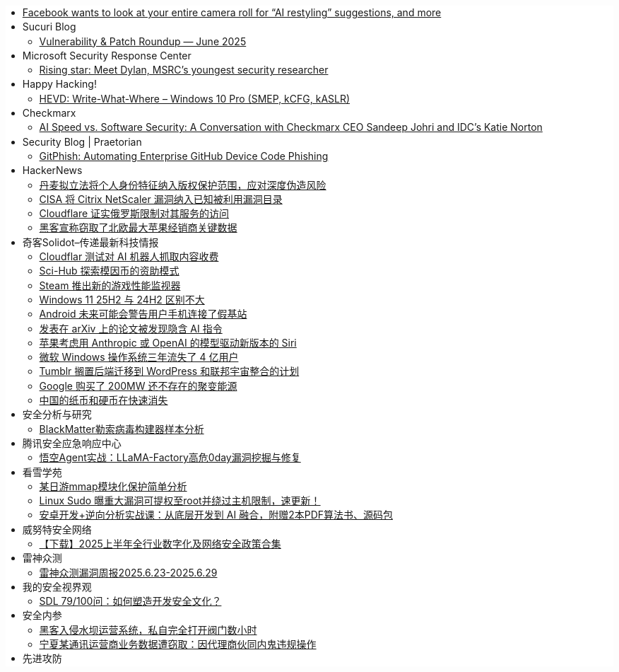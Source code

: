   - [Facebook wants to look at your entire camera roll for &#8220;AI restyling&#8221; suggestions, and more](https://www.malwarebytes.com/blog/news/2025/07/facebook-wants-to-look-at-your-entire-camera-roll-for-ai-restyling-suggestions-and-more)
- Sucuri Blog
  - [Vulnerability & Patch Roundup — June 2025](https://blog.sucuri.net/2025/06/vulnerability-patch-roundup-june-2025.html)
- Microsoft Security Response Center
  - [Rising star: Meet Dylan, MSRC’s youngest security researcher](https://msrc.microsoft.com/blog/2025/07/rising-star-meet-dylan-msrcs-youngest-security-researcher/)
- Happy Hacking!
  - [HEVD: Write-What-Where – Windows 10 Pro (SMEP, kCFG, kASLR)](https://xavibel.com/2025/07/01/hevd-write-what-where-windows-10-pro-smep-kcfg-kaslr-protections/)
- Checkmarx
  - [AI Speed vs. Software Security: A Conversation with Checkmarx CEO Sandeep Johri and IDC’s Katie Norton](https://checkmarx.com/blog/ai-speed-vs-software-security-a-conversation-with-checkmarx-ceo-sandeep-johri-and-idcs-katie-norton/)
- Security Blog | Praetorian
  - [GitPhish: Automating Enterprise GitHub Device Code Phishing](https://www.praetorian.com/blog/gitphish-automating-enterprise-github-device-code-phishing/)
- HackerNews
  - [丹麦拟立法将个人身份特征纳入版权保护范围，应对深度伪造风险​](https://hackernews.cc/archives/59539)
  - [CISA 将 Citrix NetScaler 漏洞纳入已知被利用漏洞目录​](https://hackernews.cc/archives/59537)
  - [Cloudflare 证实俄罗斯限制对其服务的访问](https://hackernews.cc/archives/59534)
  - [黑客宣称窃取了北欧最大苹果经销商关键数据](https://hackernews.cc/archives/59532)
- 奇客Solidot–传递最新科技情报
  - [Cloudflar 测试对 AI 机器人抓取内容收费](https://www.solidot.org/story?sid=81697)
  - [Sci-Hub 探索模因币的资助模式](https://www.solidot.org/story?sid=81696)
  - [Steam 推出新的游戏性能监视器](https://www.solidot.org/story?sid=81695)
  - [Windows 11 25H2 与 24H2 区别不大](https://www.solidot.org/story?sid=81694)
  - [Android 未来可能会警告用户手机连接了假基站](https://www.solidot.org/story?sid=81693)
  - [发表在 arXiv 上的论文被发现隐含 AI 指令](https://www.solidot.org/story?sid=81692)
  - [苹果考虑用 Anthropic 或 OpenAI 的模型驱动新版本的 Siri](https://www.solidot.org/story?sid=81691)
  - [微软 Windows 操作系统三年流失了 4 亿用户](https://www.solidot.org/story?sid=81690)
  - [Tumblr 搁置后端迁移到 WordPress 和联邦宇宙整合的计划](https://www.solidot.org/story?sid=81689)
  - [Google 购买了 200MW 还不存在的聚变能源](https://www.solidot.org/story?sid=81688)
  - [中国的纸币和硬币在快速消失](https://www.solidot.org/story?sid=81687)
- 安全分析与研究
  - [BlackMatter勒索病毒构建器样本分析](https://mp.weixin.qq.com/s?__biz=MzA4ODEyODA3MQ==&mid=2247492576&idx=1&sn=1a076806a9edc715d1371e4e63c91f10)
- 腾讯安全应急响应中心
  - [悟空Agent实战：LLaMA-Factory高危0day漏洞挖掘与修复](https://mp.weixin.qq.com/s?__biz=MjM5NzE1NjA0MQ==&mid=2651207230&idx=1&sn=be1b2877b624966bf5393397469e9f94)
- 看雪学苑
  - [某日游mmap模块化保护简单分析](https://mp.weixin.qq.com/s?__biz=MjM5NTc2MDYxMw==&mid=2458596324&idx=1&sn=3096be091a73f978141d7b42b37f230b)
  - [Linux Sudo 曝重大漏洞可提权至root并绕过主机限制，速更新！](https://mp.weixin.qq.com/s?__biz=MjM5NTc2MDYxMw==&mid=2458596324&idx=2&sn=9aceb4a1f80e7cd75b8c79e45465f11a)
  - [安卓开发+逆向分析实战课：从底层开发到 AI 融合，附赠2本PDF算法书、源码包](https://mp.weixin.qq.com/s?__biz=MjM5NTc2MDYxMw==&mid=2458596324&idx=3&sn=38b8898b7a0e1dddd970d2840f09e110)
- 威努特安全网络
  - [【下载】2025上半年全行业数字化及网络安全政策合集](https://mp.weixin.qq.com/s?__biz=MzAwNTgyODU3NQ==&mid=2651134046&idx=1&sn=5a17d57a014ffa46ceb5be246f70a97d)
- 雷神众测
  - [雷神众测漏洞周报2025.6.23-2025.6.29](https://mp.weixin.qq.com/s?__biz=MzI0NzEwOTM0MA==&mid=2652503447&idx=1&sn=2a7f45d6621139fb1c9bb7364fe7dce5)
- 我的安全视界观
  - [SDL 79/100问：如何塑造开发安全文化？](https://mp.weixin.qq.com/s?__biz=MzI3Njk2OTIzOQ==&mid=2247486953&idx=1&sn=5b2407d348f139e106bec1dddbf81c24)
- 安全内参
  - [黑客入侵水坝运营系统，私自完全打开阀门数小时](https://mp.weixin.qq.com/s?__biz=MzI4NDY2MDMwMw==&mid=2247514614&idx=1&sn=759483b62f3eaed88bf7c8e50d558287)
  - [宁夏某通讯运营商业务数据遭窃取：因代理商伙同内鬼违规操作](https://mp.weixin.qq.com/s?__biz=MzI4NDY2MDMwMw==&mid=2247514614&idx=2&sn=fc7ac4150e08b0d4cd68d112fadd800c)
- 先进攻防